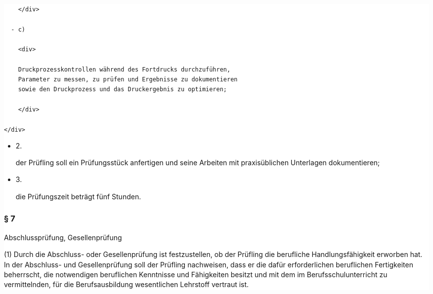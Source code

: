         </div>
    
      - c)
        
        <div>
        
        Druckprozesskontrollen während des Fortdrucks durchzuführen,
        Parameter zu messen, zu prüfen und Ergebnisse zu dokumentieren
        sowie den Druckprozess und das Druckergebnis zu optimieren;
        
        </div>
    
    </div>

  - 2\.
    
    <div>
    
    der Prüfling soll ein Prüfungsstück anfertigen und seine Arbeiten
    mit praxisüblichen Unterlagen dokumentieren;
    
    </div>

  - 3\.
    
    <div>
    
    die Prüfungszeit beträgt fünf Stunden.
    
    </div>

</div>

</div>

</div>

</div>

<span id="BJNR059000011BJNE000800000.html"></span>

### § 7  
Abschlussprüfung, Gesellenprüfung

<div>

<div class="jnhtml">

<div>

<div class="jurAbsatz">

(1) Durch die Abschluss- oder Gesellenprüfung ist festzustellen, ob der
Prüfling die berufliche Handlungsfähigkeit erworben hat. In der
Abschluss- und Gesellenprüfung soll der Prüfling nachweisen, dass er die
dafür erforderlichen beruflichen Fertigkeiten beherrscht, die
notwendigen beruflichen Kenntnisse und Fähigkeiten besitzt und mit dem
im Berufsschulunterricht zu vermittelnden, für die Berufsausbildung
wesentlichen Lehrstoff vertraut ist.

</div>
